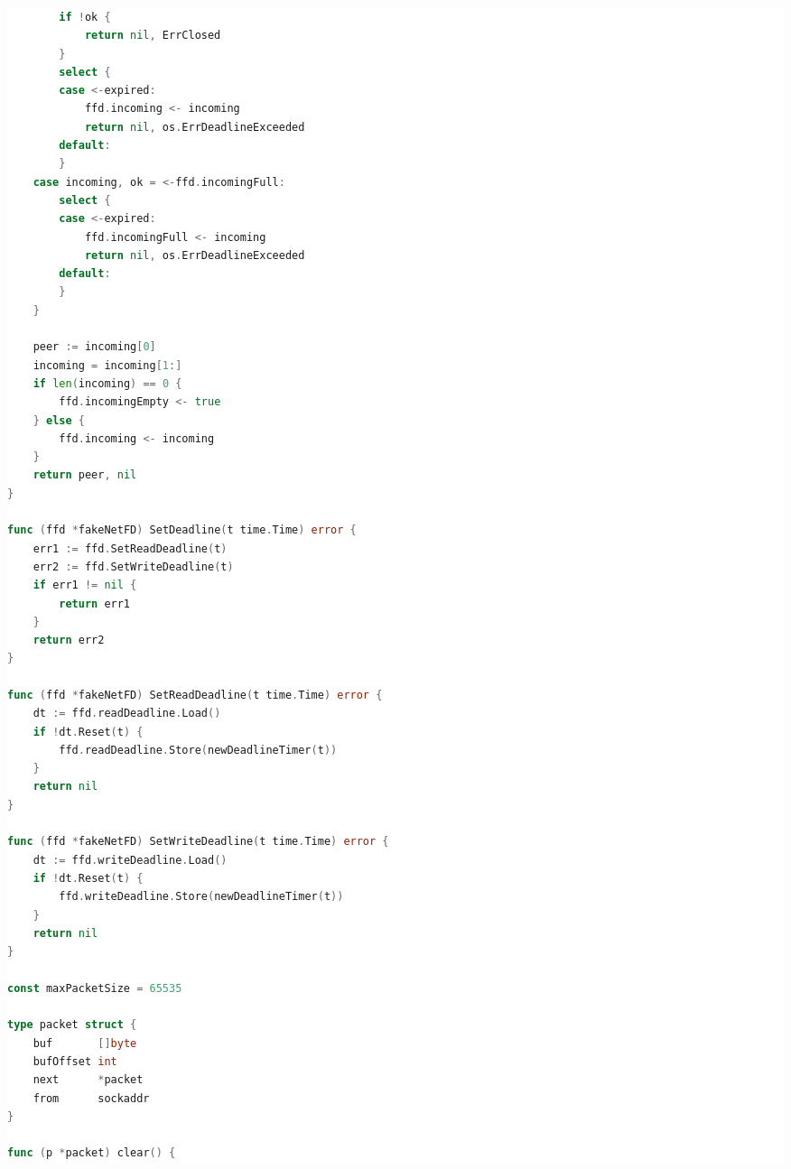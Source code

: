 ```go
		if !ok {
			return nil, ErrClosed
		}
		select {
		case <-expired:
			ffd.incoming <- incoming
			return nil, os.ErrDeadlineExceeded
		default:
		}
	case incoming, ok = <-ffd.incomingFull:
		select {
		case <-expired:
			ffd.incomingFull <- incoming
			return nil, os.ErrDeadlineExceeded
		default:
		}
	}

	peer := incoming[0]
	incoming = incoming[1:]
	if len(incoming) == 0 {
		ffd.incomingEmpty <- true
	} else {
		ffd.incoming <- incoming
	}
	return peer, nil
}

func (ffd *fakeNetFD) SetDeadline(t time.Time) error {
	err1 := ffd.SetReadDeadline(t)
	err2 := ffd.SetWriteDeadline(t)
	if err1 != nil {
		return err1
	}
	return err2
}

func (ffd *fakeNetFD) SetReadDeadline(t time.Time) error {
	dt := ffd.readDeadline.Load()
	if !dt.Reset(t) {
		ffd.readDeadline.Store(newDeadlineTimer(t))
	}
	return nil
}

func (ffd *fakeNetFD) SetWriteDeadline(t time.Time) error {
	dt := ffd.writeDeadline.Load()
	if !dt.Reset(t) {
		ffd.writeDeadline.Store(newDeadlineTimer(t))
	}
	return nil
}

const maxPacketSize = 65535

type packet struct {
	buf       []byte
	bufOffset int
	next      *packet
	from      sockaddr
}

func (p *packet) clear() {
```